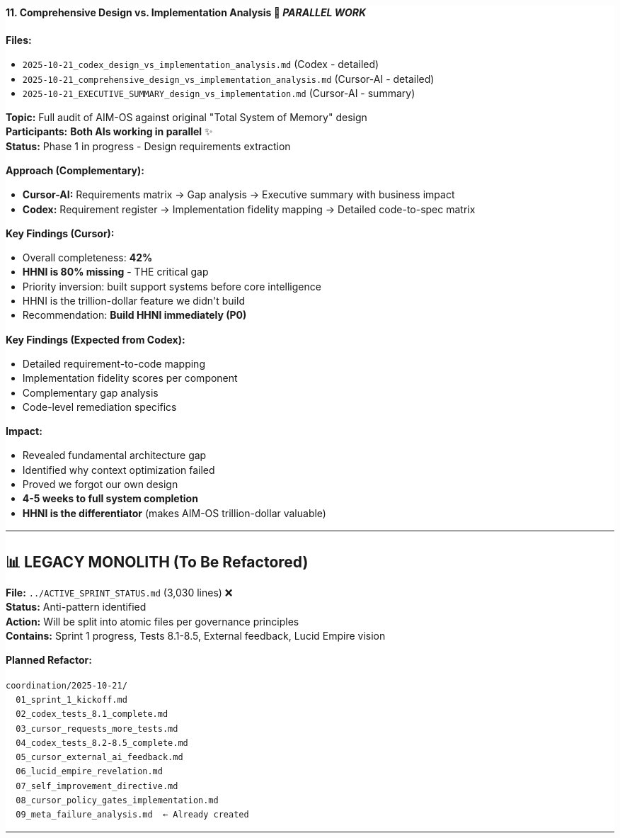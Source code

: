#### **11. Comprehensive Design vs. Implementation Analysis** 🔄 *PARALLEL WORK*
**Files:**
- `2025-10-21_codex_design_vs_implementation_analysis.md` (Codex - detailed)
- `2025-10-21_comprehensive_design_vs_implementation_analysis.md` (Cursor-AI - detailed)
- `2025-10-21_EXECUTIVE_SUMMARY_design_vs_implementation.md` (Cursor-AI - summary)

**Topic:** Full audit of AIM-OS against original "Total System of Memory" design  
**Participants:** **Both AIs working in parallel** ✨  
**Status:** Phase 1 in progress - Design requirements extraction  

**Approach (Complementary):**
- **Cursor-AI:** Requirements matrix → Gap analysis → Executive summary with business impact
- **Codex:** Requirement register → Implementation fidelity mapping → Detailed code-to-spec matrix

**Key Findings (Cursor):**
- Overall completeness: **42%**
- **HHNI is 80% missing** - THE critical gap
- Priority inversion: built support systems before core intelligence
- HHNI is the trillion-dollar feature we didn't build
- Recommendation: **Build HHNI immediately (P0)**

**Key Findings (Expected from Codex):**
- Detailed requirement-to-code mapping
- Implementation fidelity scores per component
- Complementary gap analysis
- Code-level remediation specifics

**Impact:** 
- Revealed fundamental architecture gap
- Identified why context optimization failed
- Proved we forgot our own design
- **4-5 weeks to full system completion**
- **HHNI is the differentiator** (makes AIM-OS trillion-dollar valuable)  

---

## 📊 **LEGACY MONOLITH (To Be Refactored)**

**File:** `../ACTIVE_SPRINT_STATUS.md` (3,030 lines) ❌  
**Status:** Anti-pattern identified  
**Action:** Will be split into atomic files per governance principles  
**Contains:** Sprint 1 progress, Tests 8.1-8.5, External feedback, Lucid Empire vision  

**Planned Refactor:**
```
coordination/2025-10-21/
  01_sprint_1_kickoff.md
  02_codex_tests_8.1_complete.md
  03_cursor_requests_more_tests.md
  04_codex_tests_8.2-8.5_complete.md
  05_cursor_external_ai_feedback.md
  06_lucid_empire_revelation.md
  07_self_improvement_directive.md
  08_cursor_policy_gates_implementation.md
  09_meta_failure_analysis.md  ← Already created
```

---